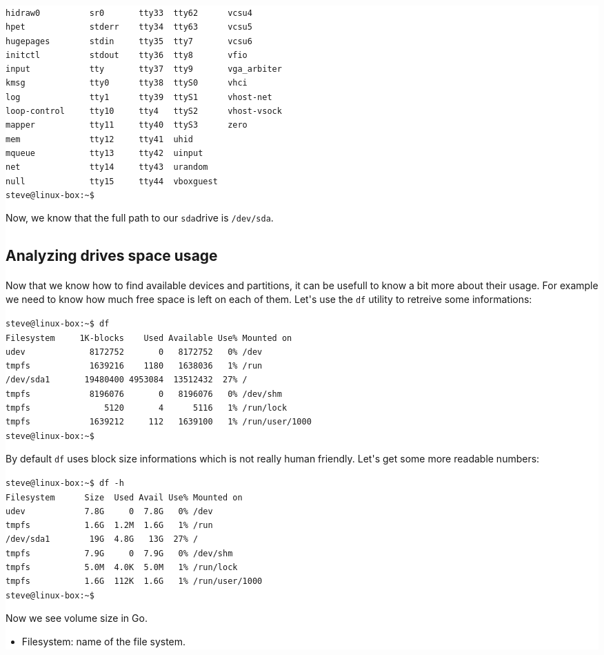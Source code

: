 ```
hidraw0          sr0       tty33  tty62      vcsu4
hpet             stderr    tty34  tty63      vcsu5
hugepages        stdin     tty35  tty7       vcsu6
initctl          stdout    tty36  tty8       vfio
input            tty       tty37  tty9       vga_arbiter
kmsg             tty0      tty38  ttyS0      vhci
log              tty1      tty39  ttyS1      vhost-net
loop-control     tty10     tty4   ttyS2      vhost-vsock
mapper           tty11     tty40  ttyS3      zero
mem              tty12     tty41  uhid
mqueue           tty13     tty42  uinput
net              tty14     tty43  urandom
null             tty15     tty44  vboxguest
steve@linux-box:~$
```

Now, we know that the full path to our `sda`drive is `/dev/sda`.

## Analyzing drives space usage

Now that we know how to find available devices and partitions, it can be usefull to know a bit more about their usage. For example we need to know how much free space is left on each of them. Let's use the `df` utility to retreive some informations:

```
steve@linux-box:~$ df
Filesystem     1K-blocks    Used Available Use% Mounted on
udev             8172752       0   8172752   0% /dev
tmpfs            1639216    1180   1638036   1% /run
/dev/sda1       19480400 4953084  13512432  27% /
tmpfs            8196076       0   8196076   0% /dev/shm
tmpfs               5120       4      5116   1% /run/lock
tmpfs            1639212     112   1639100   1% /run/user/1000
steve@linux-box:~$ 
```

By default `df` uses block size informations which is not really human friendly. Let's get some more readable numbers:

```
steve@linux-box:~$ df -h
Filesystem      Size  Used Avail Use% Mounted on
udev            7.8G     0  7.8G   0% /dev
tmpfs           1.6G  1.2M  1.6G   1% /run
/dev/sda1        19G  4.8G   13G  27% /
tmpfs           7.9G     0  7.9G   0% /dev/shm
tmpfs           5.0M  4.0K  5.0M   1% /run/lock
tmpfs           1.6G  112K  1.6G   1% /run/user/1000
steve@linux-box:~$ 
```

Now we see volume size in Go.

- Filesystem: name of the file system.
